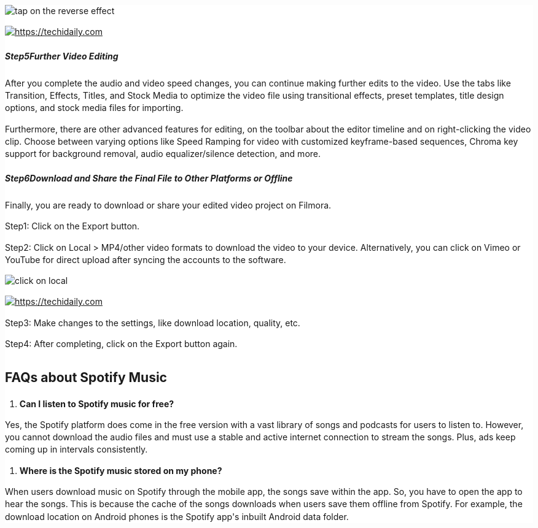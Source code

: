 ![tap on the reverse effect](https://images.wondershare.com/filmora/article-images/2023/01/a-comprehensive-analysis-on-how-to-speed-up-audio-files-on-spotify-safely-14.jpg)


<a href="https://jalbum-affiliate-program.sjv.io/c/5597632/1838960/17916" target="_top" id="1838960">
  <img src="//a.impactradius-go.com/display-ad/17916-1838960" border="0" alt="https://techidaily.com" width="728" height="90"/>
</a>
<img height="0" width="0" src="https://jalbum-affiliate-program.sjv.io/i/5597632/1838960/17916" style="position:absolute;visibility:hidden;" border="0" />

##### Step5Further Video Editing

After you complete the audio and video speed changes, you can continue making further edits to the video. Use the tabs like Transition, Effects, Titles, and Stock Media to optimize the video file using transitional effects, preset templates, title design options, and stock media files for importing.

Furthermore, there are other advanced features for editing, on the toolbar about the editor timeline and on right-clicking the video clip. Choose between varying options like Speed Ramping for video with customized keyframe-based sequences, Chroma key support for background removal, audio equalizer/silence detection, and more.

##### Step6Download and Share the Final File to Other Platforms or Offline

Finally, you are ready to download or share your edited video project on Filmora.

Step1: Click on the Export button.

Step2: Click on Local > MP4/other video formats to download the video to your device. Alternatively, you can click on Vimeo or YouTube for direct upload after syncing the accounts to the software.

![click on local](https://images.wondershare.com/filmora/article-images/2023/01/a-comprehensive-analysis-on-how-to-speed-up-audio-files-on-spotify-safely-15.jpg)


<a href="https://imp.i357552.net/c/5597632/1030129/11832" target="_top" id="1030129">
  <img src="//a.impactradius-go.com/display-ad/11832-1030129" border="0" alt="https://techidaily.com" width="720" height="90"/>
</a>
<img height="0" width="0" src="https://imp.i357552.net/i/5597632/1030129/11832" style="position:absolute;visibility:hidden;" border="0" />

Step3: Make changes to the settings, like download location, quality, etc.

Step4: After completing, click on the Export button again.

## FAQs about Spotify Music

1. **Can I listen to Spotify music for free?**

Yes, the Spotify platform does come in the free version with a vast library of songs and podcasts for users to listen to. However, you cannot download the audio files and must use a stable and active internet connection to stream the songs. Plus, ads keep coming up in intervals consistently.

1. **Where is the Spotify music stored on my phone?**

When users download music on Spotify through the mobile app, the songs save within the app. So, you have to open the app to hear the songs. This is because the cache of the songs downloads when users save them offline from Spotify. For example, the download location on Android phones is the Spotify app's inbuilt Android data folder.
